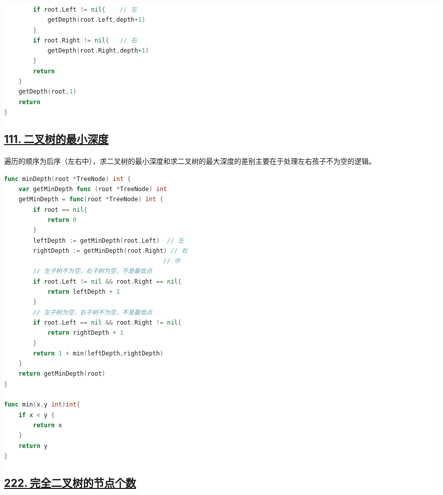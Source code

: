 ```Go
        if root.Left != nil{    // 左
            getDepth(root.Left,depth+1)
        }
        if root.Right != nil{   // 右
            getDepth(root.Right,depth+1)
        }
        return
    }
    getDepth(root,1)
    return 
}
```

## [111. 二叉树的最小深度](https://leetcode.cn/problems/minimum-depth-of-binary-tree/)

遍历的顺序为后序（左右中），求二叉树的最小深度和求二叉树的最大深度的差别主要在于处理左右孩子不为空的逻辑。

```Go
func minDepth(root *TreeNode) int {
    var getMinDepth func (root *TreeNode) int
    getMinDepth = func(root *TreeNode) int {
        if root == nil{
            return 0
        }
        leftDepth := getMinDepth(root.Left)  // 左
        rightDepth := getMinDepth(root.Right) // 右
                                            // 中
        // 左子树不为空，右子树为空，不是最低点
        if root.Left != nil && root.Right == nil{
            return leftDepth + 1
        }
        // 左子树为空，右子树不为空，不是最低点
        if root.Left == nil && root.Right != nil{
            return rightDepth + 1
        }
        return 1 + min(leftDepth,rightDepth)
    }
    return getMinDepth(root)
}

func min(x,y int)int{
    if x < y {
        return x
    }
    return y
}
```

## [222. 完全二叉树的节点个数](https://leetcode.cn/problems/count-complete-tree-nodes/)
